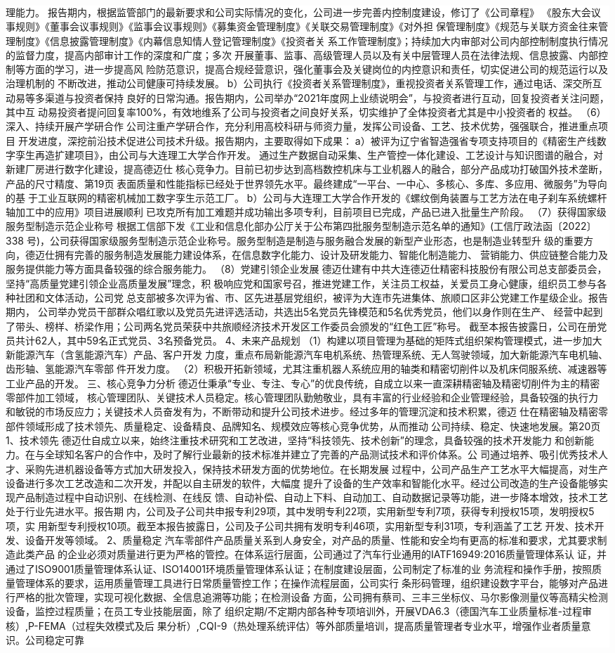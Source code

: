 理能力。
报告期内，根据监管部门的最新要求和公司实际情况的变化，公司进一步完善内控制度建设，修订了《公司章程》
《股东大会议事规则》《董事会议事规则》《监事会议事规则》《募集资金管理制度》《关联交易管理制度》《对外担
保管理制度》《规范与关联方资金往来管理制度》《信息披露管理制度》《内幕信息知情人登记管理制度》《投资者关
系工作管理制度》；持续加大内审部对公司内部控制制度执行情况的监督力度，提高内部审计工作的深度和广度；多次
开展董事、监事、高级管理人员以及有关中层管理人员在法律法规、信息披露、内部控制等方面的学习，进一步提高风
险防范意识，提高合规经营意识，强化董事会及关键岗位的内控意识和责任，切实促进公司的规范运行以及治理机制的
不断改进，推动公司健康可持续发展。
b）公司执行《投资者关系管理制度》，重视投资者关系管理工作，通过电话、深交所互动易等多渠道与投资者保持
良好的日常沟通。报告期内，公司举办“2021年度网上业绩说明会”，与投资者进行互动，回复投资者关注问题，其中互
动易投资者提问回复率100%，有效地维系了公司与投资者之间良好关系，切实维护了全体投资者尤其是中小投资者的
权益。
（6）深入、持续开展产学研合作
公司注重产学研合作，充分利用高校科研与师资力量，发挥公司设备、工艺、技术优势，强强联合，推进重点项目
开发进度，深挖前沿技术促进公司技术升级。报告期内，主要取得如下成果：
a）被评为辽宁省智造强省专项支持项目的《精密生产线数字孪生再造扩建项目》，由公司与大连理工大学合作开发。
通过生产数据自动采集、生产管控一体化建设、工艺设计与知识图谱的融合，对新建厂房进行数字化建设，提高德迈仕
核心竞争力。目前已初步达到高档数控机床与工业机器人的融合，部分产品成功打破国外技术垄断，产品的尺寸精度、第19页
表面质量和性能指标已经处于世界领先水平。最终建成“一平台、一中心、多核心、多库、多应用、微服务”为导向的基
于工业互联网的精密机械加工数字孪生示范工厂。
b）公司与大连理工大学合作开发的《螺纹倒角装置与工艺方法在电子刹车系统螺杆轴加工中的应用》项目进展顺利
已攻克所有加工难题并成功输出多项专利，目前项目已完成，产品已进入批量生产阶段。
（7）获得国家级服务型制造示范企业称号
根据工信部下发《工业和信息化部办公厅关于公布第四批服务型制造示范名单的通知》(工信厅政法函〔2022〕338
号)，公司获得国家级服务型制造示范企业称号。服务型制造是制造与服务融合发展的新型产业形态，也是制造业转型升
级的重要方向，德迈仕拥有完善的服务制造发展能力建设体系，在信息数字化能力、设计及研发能力、智能化制造能力、
营销能力、供应链整合能力及服务提供能力等方面具备较强的综合服务能力。
（8）党建引领企业发展
德迈仕建有中共大连德迈仕精密科技股份有限公司总支部委员会，坚持“高质量党建引领企业高质量发展”理念，积
极响应党和国家号召，推进党建工作，关注员工权益，关爱员工身心健康，组织员工参与各种社团和文体活动，公司党
总支部被多次评为省、市、区先进基层党组织，被评为大连市先进集体、旅顺口区非公党建工作星级企业。报告期内，
公司举办党员干部群众唱红歌以及党员先进评选活动，共选出5名党员先锋模范和5名优秀党员，他们以身作则在生产、
经营中起到了带头、榜样、桥梁作用；公司两名党员荣获中共旅顺经济技术开发区工作委员会颁发的“红色工匠”称号。
截至本报告披露日，公司在册党员共计62人，其中59名正式党员、3名预备党员。
4、未来产品规划
（1）构建以项目管理为基础的矩阵式组织架构管理模式，进一步加大新能源汽车（含氢能源汽车）产品、客户开发
力度，重点布局新能源汽车电机系统、热管理系统、无人驾驶领域，加大新能源汽车电机轴、齿形轴、氢能源汽车零部
件开发力度。
（2）积极开拓新领域，尤其注重机器人系统应用的轴类和精密切削件以及机床伺服系统、减速器等工业产品的开发。
三、核心竞争力分析
德迈仕秉承“专业、专注、专心”的优良传统，自成立以来一直深耕精密轴及精密切削件为主的精密零部件加工领域，
核心管理团队、关键技术人员稳定。核心管理团队勤勉敬业，具有丰富的行业经验和企业管理经验，具备较强的执行力
和敏锐的市场反应力；关键技术人员奋发有为，不断带动和提升公司技术进步。经过多年的管理沉淀和技术积累，德迈
仕在精密轴及精密零部件领域形成了技术领先、质量稳定、设备精良、品牌知名、规模效应等核心竞争优势，从而推动
公司持续、稳定、快速地发展。第20页
1、技术领先
德迈仕自成立以来，始终注重技术研究和工艺改进，坚持“科技领先、技术创新”的理念，具备较强的技术开发能力
和创新能力。在与全球知名客户的合作中，及时了解行业最新的技术标准并建立了完善的产品测试技术和评价体系。公
司通过培养、吸引优秀技术人才、采购先进机器设备等方式加大研发投入，保持技术研发方面的优势地位。在长期发展
过程中，公司产品生产工艺水平大幅提高，对生产设备进行多次工艺改造和二次开发，并配以自主研发的软件，大幅度
提升了设备的生产效率和智能化水平。经过公司改造的生产设备能够实现产品制造过程中自动识别、在线检测、在线反
馈、自动补偿、自动上下料、自动加工、自动数据记录等功能，进一步降本增效，技术工艺处于行业先进水平。报告期
内，公司及子公司共申报专利29项，其中发明专利22项，实用新型专利7项，获得专利授权15项，发明授权5项，实
用新型专利授权10项。截至本报告披露日，公司及子公司共拥有发明专利46项，实用新型专利31项，专利涵盖了工艺
开发、技术开发、设备开发等领域。
2、质量稳定
汽车零部件产品质量关系到人身安全，对产品的质量、性能和安全均有更高的标准和要求，尤其要求制造此类产品
的企业必须对质量进行更为严格的管控。在体系运行层面，公司通过了汽车行业通用的IATF16949:2016质量管理体系认
证，并通过了ISO9001质量管理体系认证、ISO14001环境质量管理体系认证；在制度建设层面，公司制定了标准的业
务流程和操作手册，按照质量管理体系的要求，运用质量管理工具进行日常质量管控工作；在操作流程层面，公司实行
条形码管理，组织建设数字平台，能够对产品进行严格的批次管理，实现可视化数据、全信息追溯等功能；在检测设备
方面，公司拥有蔡司、三丰三坐标仪、马尔影像测量仪等高精尖检测设备，监控过程质量；在员工专业技能层面，除了
组织定期/不定期内部各种专项培训外，开展VDA6.3（德国汽车工业质量标准-过程审核）,P-FEMA（过程失效模式及后
果分析）,CQI-9（热处理系统评估）等外部质量培训，提高质量管理者专业水平，增强作业者质量意识。公司稳定可靠